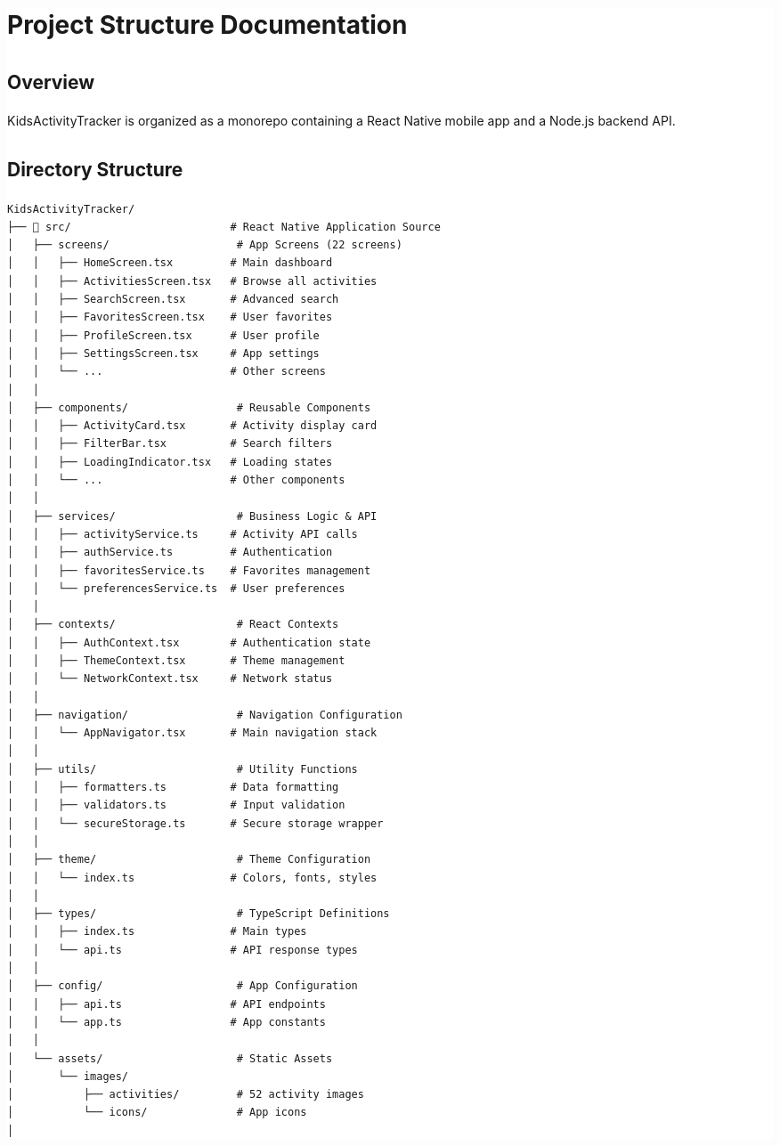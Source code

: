 # Project Structure Documentation

## Overview
KidsActivityTracker is organized as a monorepo containing a React Native mobile app and a Node.js backend API.

## Directory Structure

```
KidsActivityTracker/
├── 📱 src/                         # React Native Application Source
│   ├── screens/                    # App Screens (22 screens)
│   │   ├── HomeScreen.tsx         # Main dashboard
│   │   ├── ActivitiesScreen.tsx   # Browse all activities
│   │   ├── SearchScreen.tsx       # Advanced search
│   │   ├── FavoritesScreen.tsx    # User favorites
│   │   ├── ProfileScreen.tsx      # User profile
│   │   ├── SettingsScreen.tsx     # App settings
│   │   └── ...                    # Other screens
│   │
│   ├── components/                 # Reusable Components
│   │   ├── ActivityCard.tsx       # Activity display card
│   │   ├── FilterBar.tsx          # Search filters
│   │   ├── LoadingIndicator.tsx   # Loading states
│   │   └── ...                    # Other components
│   │
│   ├── services/                   # Business Logic & API
│   │   ├── activityService.ts     # Activity API calls
│   │   ├── authService.ts         # Authentication
│   │   ├── favoritesService.ts    # Favorites management
│   │   └── preferencesService.ts  # User preferences
│   │
│   ├── contexts/                   # React Contexts
│   │   ├── AuthContext.tsx        # Authentication state
│   │   ├── ThemeContext.tsx       # Theme management
│   │   └── NetworkContext.tsx     # Network status
│   │
│   ├── navigation/                 # Navigation Configuration
│   │   └── AppNavigator.tsx       # Main navigation stack
│   │
│   ├── utils/                      # Utility Functions
│   │   ├── formatters.ts          # Data formatting
│   │   ├── validators.ts          # Input validation
│   │   └── secureStorage.ts       # Secure storage wrapper
│   │
│   ├── theme/                      # Theme Configuration
│   │   └── index.ts               # Colors, fonts, styles
│   │
│   ├── types/                      # TypeScript Definitions
│   │   ├── index.ts               # Main types
│   │   └── api.ts                 # API response types
│   │
│   ├── config/                     # App Configuration
│   │   ├── api.ts                 # API endpoints
│   │   └── app.ts                 # App constants
│   │
│   └── assets/                     # Static Assets
│       └── images/
│           ├── activities/         # 52 activity images
│           └── icons/              # App icons
│
```
